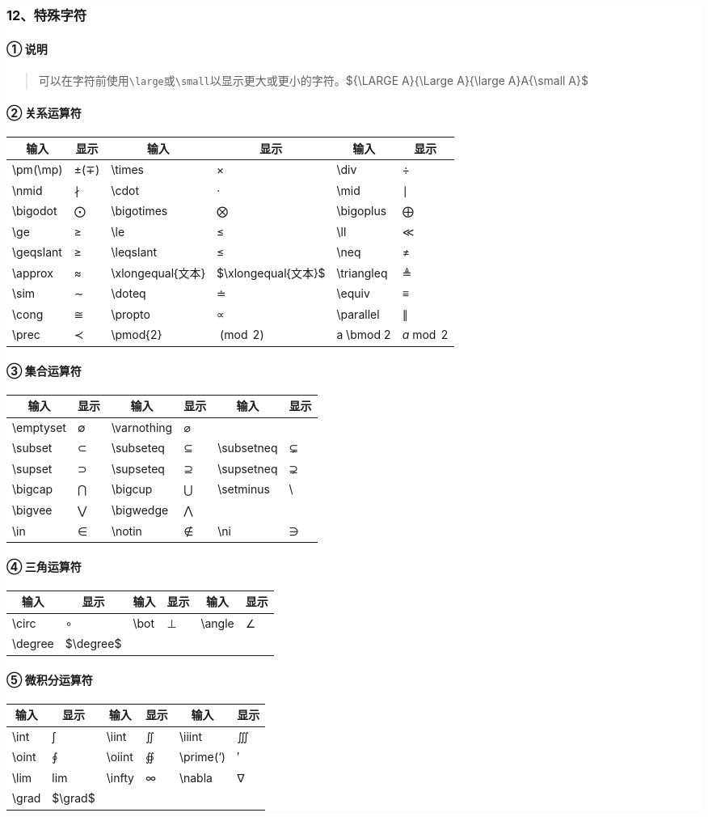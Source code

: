 
### 12、特殊字符

#### ① 说明

> 可以在字符前使用`\large`或`\small`以显示更大或更小的字符。${\LARGE A}{\Large A}{\large A}A{\small A}$

#### ② 关系运算符

| 输入      | 显示        | 输入              | 显示                | 输入         | 显示         |
| --------- | ----------- | ----------------- | ------------------- | ------------ | ------------ |
| \pm(\mp)  | $\pm(\mp)$  | \times            | $\times$            | \div         | $\div$       |
| \nmid     | $\nmid$     | \cdot             | $\cdot$             | \mid         | $\mid$       |
| \bigodot  | $\bigodot$  | \bigotimes        | $\bigotimes$        | \bigoplus    | $\bigoplus$  |
| \ge       | $\ge$       | \le               | $\le$               | \ll          | $\ll$        |
| \geqslant | $\geqslant$ | \leqslant         | $\leqslant$         | \neq         | $\neq$       |
| \approx   | $\approx$   | \xlongequal{文本} | $\xlongequal{文本}$ | \triangleq   | $\triangleq$ |
| \sim      | $\sim$      | \doteq            | $\doteq$            | \equiv       | $\equiv$     |
| \cong     | $\cong$     | \propto           | $\propto$           | \parallel     | $\parallel$ |
| \prec     | $\prec$     | \pmod{2}          | $\pmod{2}$          | a \bmod 2    | $a \bmod 2$  |

#### ③ 集合运算符

| 输入      | 显示        | 输入        | 显示          | 输入       | 显示         |
| --------- | ----------- | ----------- | ------------- | ---------- | ------------ |
| \emptyset | $\emptyset$ | \varnothing | $\varnothing$ |            |              |
| \subset   | $\subset$   | \subseteq   | $\subseteq$   | \subsetneq | $\subsetneq$ |
| \supset   | $\supset$   | \supseteq   | $\supseteq$   | \supsetneq | $\supsetneq$ |
| \bigcap   | $\bigcap$   | \bigcup     | $\bigcup$     | \setminus  | $\setminus$  |
| \bigvee   | $\bigvee$   | \bigwedge   | $\bigwedge$   |            |              |
| \in       | $\in$       | \notin      | $\notin$      | \ni        | $\ni$        |

#### ④ 三角运算符

| 输入    | 显示      | 输入 | 显示   | 输入   | 显示     |
| ------- | --------- | ---- | ------ | ------ | -------- |
| \circ   | $\circ$   | \bot | $\bot$ | \angle | $\angle$ |
| \degree | $\degree$ |      |        |        |          |

#### ⑤ 微积分运算符

| 输入  | 显示    | 输入   | 显示     | 输入      | 显示     |
| ----- | ------- | ------ | -------- | --------- | -------- |
| \int  | $\int$  | \iint  | $\iint$  | \iiint    | $\iiint$ |
| \oint | $\oint$ | \oiint | $\oiint$ | \prime(‘) | $\prime$ |
| \lim  | $\lim$  | \infty | $\infty$ | \nabla    | $\nabla$ |
| \grad | $\grad$ |        |          |           |          |
